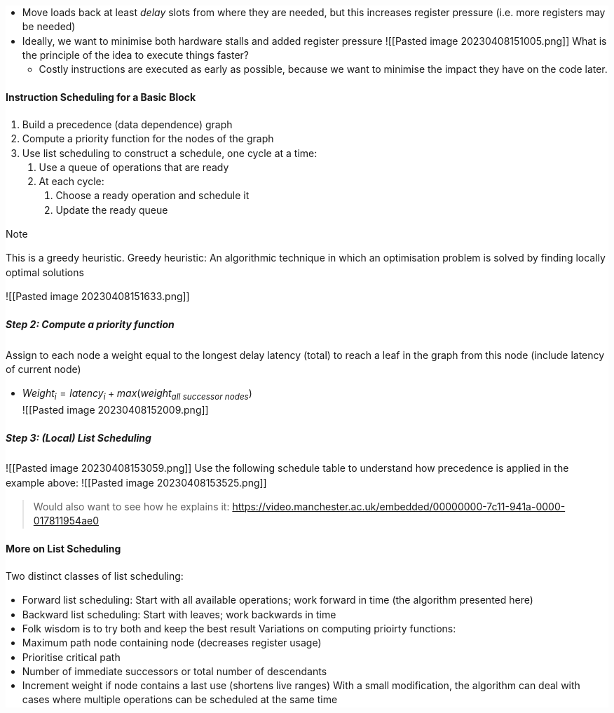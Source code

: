 - Move loads back at least $delay$ slots from where they are needed, but this increases register pressure (i.e. more registers may be needed)
- Ideally, we want to minimise both hardware stalls and added register pressure
![[Pasted image 20230408151005.png]]
What is the principle of the idea to execute things faster?
	- Costly instructions are executed as early as possible, because we want to minimise the impact they have on the code later.
#### Instruction Scheduling for a Basic Block 
1. Build a precedence (data dependence) graph
2. Compute a priority function for the nodes of the graph
3. Use list scheduling to construct a schedule, one cycle at a time:
	1. Use a queue of operations that are ready
	2. At each cycle:
		1. Choose a ready operation and schedule it
		2. Update the ready queue

>[!Note]
>This is a greedy heuristic. 
>Greedy heuristic: An algorithmic technique in which an optimisation problem is solved by finding locally optimal solutions

![[Pasted image 20230408151633.png]]
##### Step 2: Compute a priority function
Assign to each node a weight equal to the longest delay latency (total) to reach a leaf in the graph from this node (include latency of current node)
- $Weight_i = latency_i + max(weight_{all \ successor \ nodes})$  
	![[Pasted image 20230408152009.png]]

##### Step 3: (Local) List Scheduling
![[Pasted image 20230408153059.png]]
Use the following schedule table to understand how precedence is applied in the example above:
![[Pasted image 20230408153525.png]]
> Would also want to see how he explains it: https://video.manchester.ac.uk/embedded/00000000-7c11-941a-0000-017811954ae0

#### More on List Scheduling
Two distinct classes of list scheduling:
- Forward list scheduling: Start with all available operations; work forward in time (the algorithm presented here)
- Backward list scheduling: Start with leaves; work backwards in time 
- Folk wisdom is to try both and keep the best result
Variations on computing prioirty functions:
- Maximum path node containing node (decreases register usage)
- Prioritise critical path
- Number of immediate successors or total number of descendants
- Increment weight if node contains a last use (shortens live ranges)
With a small modification, the algorithm can deal with cases where multiple operations can be scheduled at the same time
